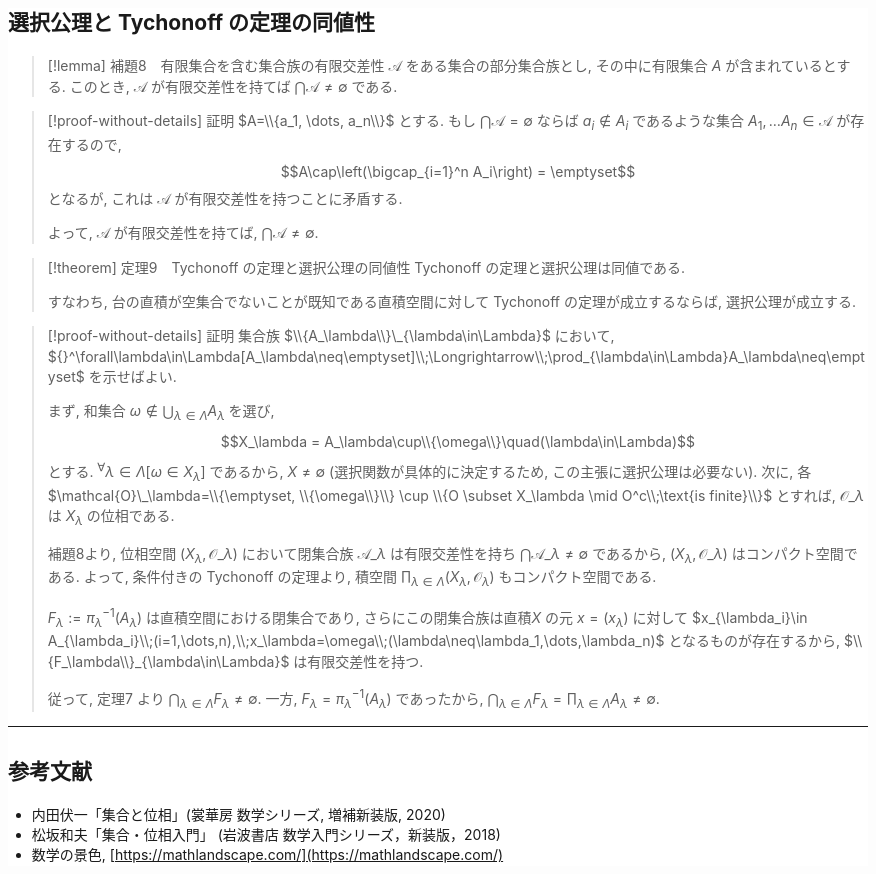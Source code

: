 
## 選択公理と Tychonoff の定理の同値性

> [!lemma] 補題8&emsp;有限集合を含む集合族の有限交差性
> $\mathscr{A}$ をある集合の部分集合族とし, その中に有限集合 $A$ が含まれているとする.
> このとき, $\mathscr{A}$ が有限交差性を持てば $\bigcap\mathscr{A}\neq\emptyset$ である.

> [!proof-without-details] 証明
> $A=\\{a_1, \dots, a_n\\}$ とする.
> もし $\bigcap\mathscr{A}=\emptyset$ ならば $a_i\notin A_i$ であるような集合 $A_1, \dots A_n\in\mathscr{A}$ が存在するので, $$A\cap\left(\bigcap_{i=1}^n A_i\right) = \emptyset$$
> となるが, これは $\mathscr{A}$ が有限交差性を持つことに矛盾する.
>
> よって, $\mathscr{A}$ が有限交差性を持てば, $\bigcap\mathscr{A}\neq\emptyset$.

> [!theorem] 定理9&emsp;Tychonoff の定理と選択公理の同値性
> Tychonoff の定理と選択公理は同値である.
>
> すなわち, 台の直積が空集合でないことが既知である直積空間に対して Tychonoff の定理が成立するならば, 選択公理が成立する.

> [!proof-without-details] 証明
> 集合族 $\\{A_\lambda\\}\_{\lambda\in\Lambda}$ において,
> ${}^\forall\lambda\in\Lambda[A_\lambda\neq\emptyset]\\;\Longrightarrow\\;\prod_{\lambda\in\Lambda}A_\lambda\neq\emptyset$ を示せばよい.
>
> まず, 和集合 $\omega\notin\bigcup_{\lambda\in\Lambda} A_\lambda$ を選び, 
> $$X_\lambda = A_\lambda\cup\\{\omega\\}\quad(\lambda\in\Lambda)$$
> とする. ${}^\forall\lambda\in\Lambda[\omega\in X_\lambda]$ であるから, $X\neq\emptyset$ (選択関数が具体的に決定するため, この主張に選択公理は必要ない).
> 次に, 各 $\mathcal{O}\_\lambda=\\{\emptyset, \\{\omega\\}\\} \cup \\{O \subset X_\lambda \mid O^c\\;\text{is finite}\\}$ とすれば,
> $\mathcal{O}\_\lambda$ は $X_\lambda$ の位相である.
>
> 補題8より, 位相空間 $(X_\lambda, \mathcal{O}\_\lambda)$ において閉集合族 $\mathscr{A}\_\lambda$ は有限交差性を持ち $\bigcap\mathscr{A}\_\lambda\neq\emptyset$ であるから, $(X_\lambda, \mathcal{O}\_\lambda)$ はコンパクト空間である.
> よって, 条件付きの Tychonoff の定理より, 積空間 $\prod_{\lambda\in\Lambda}(X_\lambda, \mathcal{O}_\lambda)$ もコンパクト空間である.
>
> $F_\lambda:=\pi_\lambda^{-1}(A_\lambda)$ は直積空間における閉集合であり, さらにこの閉集合族は直積$X$ の元 $x=(x_\lambda)$ に対して
> $x_{\lambda_i}\in A_{\lambda_i}\\;(i=1,\dots,n),\\;x_\lambda=\omega\\;(\lambda\neq\lambda_1,\dots,\lambda_n)$ となるものが存在するから,
> $\\{F_\lambda\\}_{\lambda\in\Lambda}$ は有限交差性を持つ.
>
> 従って, 定理7 より $\bigcap_{\lambda\in\Lambda} F_\lambda\neq\emptyset$.
> 一方, $F_\lambda=\pi_\lambda^{-1}(A_\lambda)$ であったから, $\bigcap_{\lambda\in\Lambda} F_\lambda=\prod_{\lambda\in\Lambda} A_\lambda\neq\emptyset.$


---

## 参考文献

- 内田伏一「集合と位相」(裳華房 数学シリーズ, 増補新装版, 2020)
- 松坂和夫「集合・位相入門」 (岩波書店 数学入門シリーズ，新装版，2018)
- 数学の景色, [https://mathlandscape.com/](https://mathlandscape.com/)
